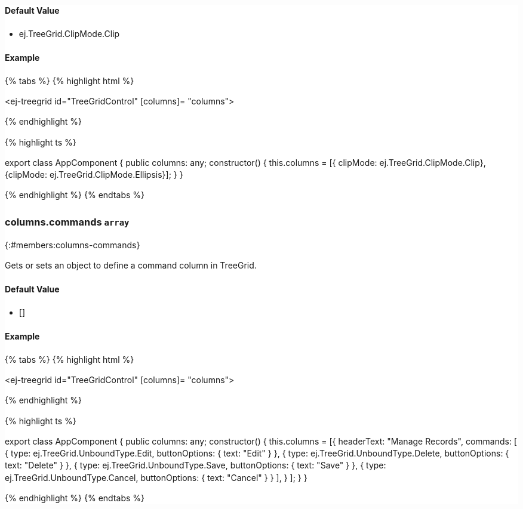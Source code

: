 #### Default Value

* ej.TreeGrid.ClipMode.Clip

#### Example

{% tabs %}
{% highlight html %}

<ej-treegrid id="TreeGridControl"
    [columns]= "columns">
</ej-treegrid>

{% endhighlight %}

{% highlight ts %}

export class AppComponent {
    public columns: any;
    constructor() {
        this.columns = [{ clipMode: ej.TreeGrid.ClipMode.Clip},{clipMode: ej.TreeGrid.ClipMode.Ellipsis}];
    }
}

{% endhighlight %}
{% endtabs %}  

### columns.commands `array`
{:#members:columns-commands}

Gets or sets an object to define a command column in TreeGrid.

#### Default Value

* []

#### Example

{% tabs %}
{% highlight html %}

<ej-treegrid id="TreeGridControl"
    [columns]= "columns">
</ej-treegrid>

{% endhighlight %}

{% highlight ts %}

export class AppComponent {
    public columns: any;
    constructor() {
        this.columns = [{
              headerText: "Manage Records",
              commands: [
                  { type: ej.TreeGrid.UnboundType.Edit, buttonOptions: { text: "Edit" } },
                  { type: ej.TreeGrid.UnboundType.Delete, buttonOptions: { text: "Delete" } },
                  { type: ej.TreeGrid.UnboundType.Save, buttonOptions: { text: "Save" } },
                  { type: ej.TreeGrid.UnboundType.Cancel, buttonOptions: { text: "Cancel" } }
               ],
             }
    ];
    }
}

{% endhighlight %}
{% endtabs %}  
